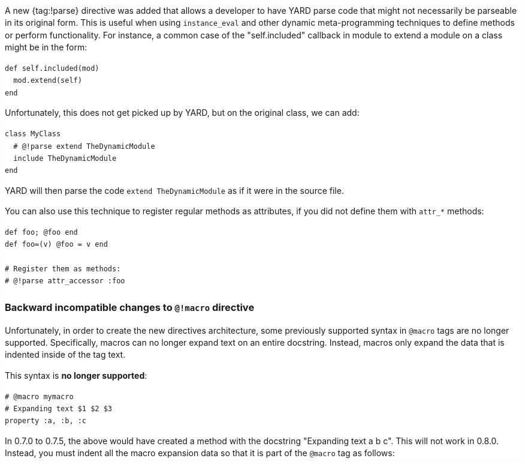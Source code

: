 A new {tag:!parse} directive was added that allows a developer to have
YARD parse code that might not necessarily be parseable in its original
form. This is useful when using `instance_eval` and other dynamic
meta-programming techniques to define methods or perform functionality.
For instance, a common case of the "self.included" callback in module
to extend a module on a class might be in the form:

    def self.included(mod)
      mod.extend(self)
    end

Unfortunately, this does not get picked up by YARD, but on the original
class, we can add:

    class MyClass
      # @!parse extend TheDynamicModule
      include TheDynamicModule
    end

YARD will then parse the code `extend TheDynamicModule` as if
it were in the source file.

You can also use this technique to register regular methods as
attributes, if you did not define them with `attr_*` methods:

    def foo; @foo end
    def foo=(v) @foo = v end

    # Register them as methods:
    # @!parse attr_accessor :foo

### Backward incompatible changes to `@!macro` directive

Unfortunately, in order to create the new directives architecture,
some previously supported syntax in `@macro` tags are no longer supported.
Specifically, macros can no longer expand text on an entire docstring.
Instead, macros only expand the data that is indented inside of the tag
text.

This syntax is **no longer supported**:

    # @macro mymacro
    # Expanding text $1 $2 $3
    property :a, :b, :c

In 0.7.0 to 0.7.5, the above would have created a method with the docstring
"Expanding text a b c". This will not work in 0.8.0. Instead, you must
indent all the macro expansion data so that it is part of the `@macro`
tag as follows:
